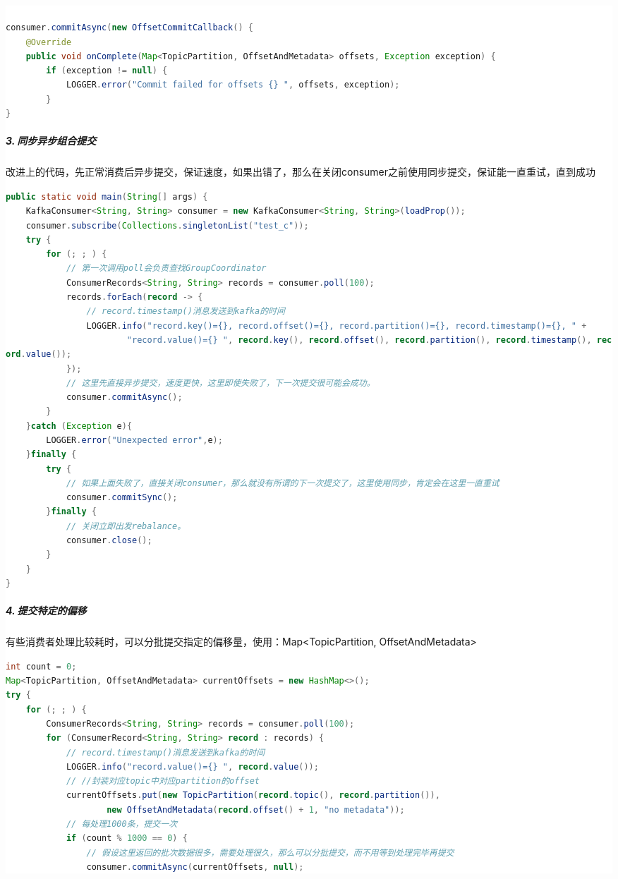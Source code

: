```java

consumer.commitAsync(new OffsetCommitCallback() {
    @Override
    public void onComplete(Map<TopicPartition, OffsetAndMetadata> offsets, Exception exception) {
        if (exception != null) {
            LOGGER.error("Commit failed for offsets {} ", offsets, exception);
        }
}
```

##### 3. 同步异步组合提交

改进上的代码，先正常消费后异步提交，保证速度，如果出错了，那么在关闭consumer之前使用同步提交，保证能一直重试，直到成功

```java
public static void main(String[] args) {
    KafkaConsumer<String, String> consumer = new KafkaConsumer<String, String>(loadProp());
    consumer.subscribe(Collections.singletonList("test_c"));
    try {
        for (; ; ) {
            // 第一次调用poll会负责查找GroupCoordinator
            ConsumerRecords<String, String> records = consumer.poll(100);
            records.forEach(record -> {
                // record.timestamp()消息发送到kafka的时间
                LOGGER.info("record.key()={}, record.offset()={}, record.partition()={}, record.timestamp()={}, " +
                        "record.value()={} ", record.key(), record.offset(), record.partition(), record.timestamp(), record.value());
            });
            // 这里先直接异步提交，速度更快，这里即使失败了，下一次提交很可能会成功。
            consumer.commitAsync();
        }
    }catch (Exception e){
        LOGGER.error("Unexpected error",e);
    }finally {
        try {
            // 如果上面失败了，直接关闭consumer，那么就没有所谓的下一次提交了，这里使用同步，肯定会在这里一直重试
            consumer.commitSync();
        }finally {
            // 关闭立即出发rebalance。
            consumer.close();
        }
    }
}
```

##### 4. 提交特定的偏移

   有些消费者处理比较耗时，可以分批提交指定的偏移量，使用：Map<TopicPartition, OffsetAndMetadata>

```java
int count = 0;
Map<TopicPartition, OffsetAndMetadata> currentOffsets = new HashMap<>();
try {
    for (; ; ) {
        ConsumerRecords<String, String> records = consumer.poll(100);
        for (ConsumerRecord<String, String> record : records) {
            // record.timestamp()消息发送到kafka的时间
            LOGGER.info("record.value()={} ", record.value());
            // //封装对应topic中对应partition的offset
            currentOffsets.put(new TopicPartition(record.topic(), record.partition()),
                    new OffsetAndMetadata(record.offset() + 1, "no metadata"));
            // 每处理1000条，提交一次
            if (count % 1000 == 0) {
                // 假设这里返回的批次数据很多，需要处理很久，那么可以分批提交，而不用等到处理完毕再提交
                consumer.commitAsync(currentOffsets, null);
```